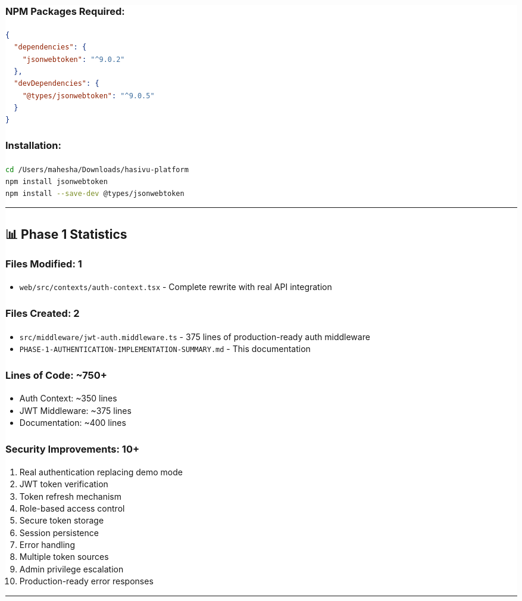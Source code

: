 ### **NPM Packages Required:**

```json
{
  "dependencies": {
    "jsonwebtoken": "^9.0.2"
  },
  "devDependencies": {
    "@types/jsonwebtoken": "^9.0.5"
  }
}
```

### **Installation:**

```bash
cd /Users/mahesha/Downloads/hasivu-platform
npm install jsonwebtoken
npm install --save-dev @types/jsonwebtoken
```

---

## 📊 **Phase 1 Statistics**

### **Files Modified:** 1

- `web/src/contexts/auth-context.tsx` - Complete rewrite with real API integration

### **Files Created:** 2

- `src/middleware/jwt-auth.middleware.ts` - 375 lines of production-ready auth middleware
- `PHASE-1-AUTHENTICATION-IMPLEMENTATION-SUMMARY.md` - This documentation

### **Lines of Code:** ~750+

- Auth Context: ~350 lines
- JWT Middleware: ~375 lines
- Documentation: ~400 lines

### **Security Improvements:** 10+

1. Real authentication replacing demo mode
2. JWT token verification
3. Token refresh mechanism
4. Role-based access control
5. Secure token storage
6. Session persistence
7. Error handling
8. Multiple token sources
9. Admin privilege escalation
10. Production-ready error responses

---